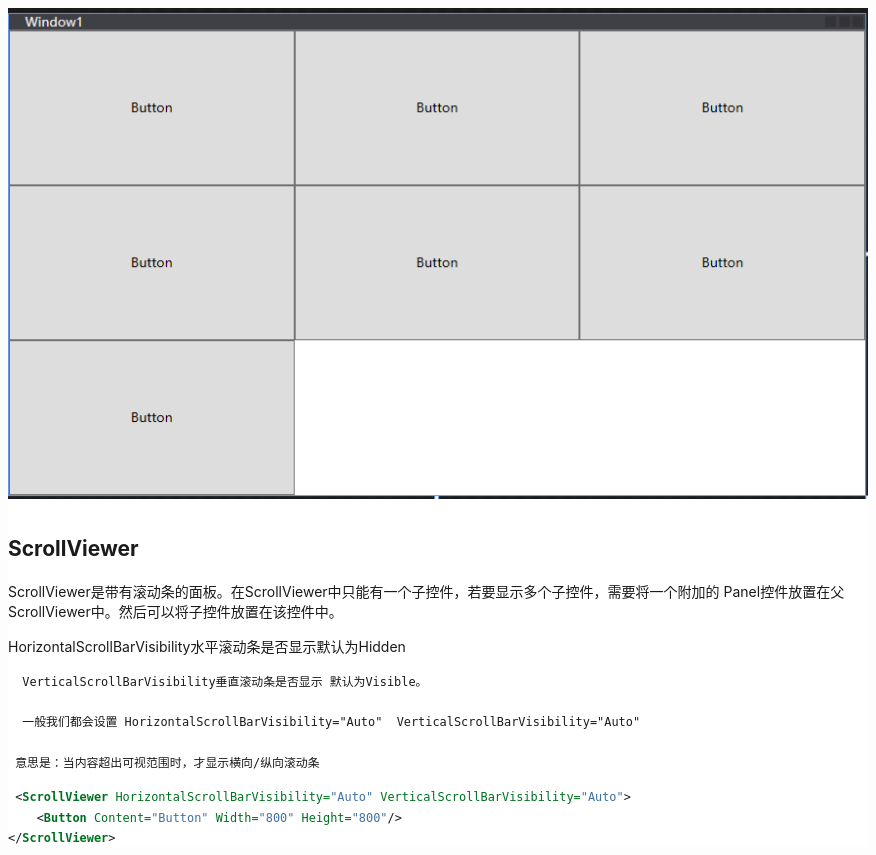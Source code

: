 ![](/assets/dotnet/wpf/wpf_layout8.png)

## ScrollViewer

ScrollViewer是带有滚动条的面板。在ScrollViewer中只能有一个子控件，若要显示多个子控件，需要将一个附加的 Panel控件放置在父 ScrollViewer中。然后可以将子控件放置在该控件中。

HorizontalScrollBarVisibility水平滚动条是否显示默认为Hidden

      VerticalScrollBarVisibility垂直滚动条是否显示 默认为Visible。

      一般我们都会设置 HorizontalScrollBarVisibility="Auto"  VerticalScrollBarVisibility="Auto"

     意思是：当内容超出可视范围时，才显示横向/纵向滚动条

```xml
 <ScrollViewer HorizontalScrollBarVisibility="Auto" VerticalScrollBarVisibility="Auto">
    <Button Content="Button" Width="800" Height="800"/>
</ScrollViewer>
```